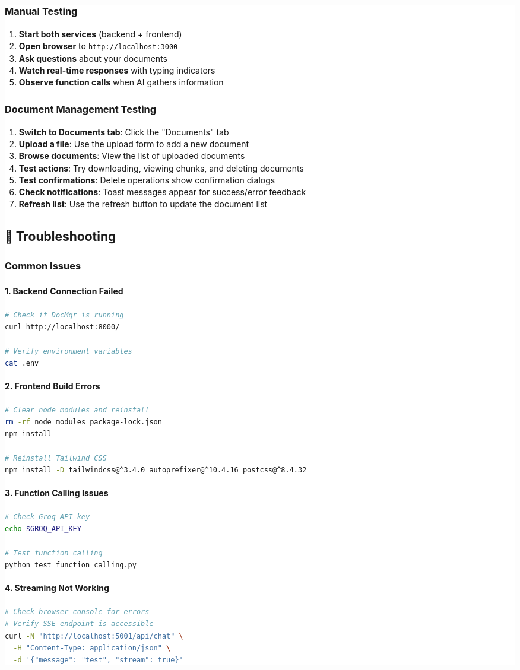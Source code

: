 ### Manual Testing
1. **Start both services** (backend + frontend)
2. **Open browser** to `http://localhost:3000`
3. **Ask questions** about your documents
4. **Watch real-time responses** with typing indicators
5. **Observe function calls** when AI gathers information

### Document Management Testing
1. **Switch to Documents tab**: Click the "Documents" tab
2. **Upload a file**: Use the upload form to add a new document
3. **Browse documents**: View the list of uploaded documents
4. **Test actions**: Try downloading, viewing chunks, and deleting documents
5. **Test confirmations**: Delete operations show confirmation dialogs
6. **Check notifications**: Toast messages appear for success/error feedback
7. **Refresh list**: Use the refresh button to update the document list

## 🚨 Troubleshooting

### Common Issues

#### 1. Backend Connection Failed
```bash
# Check if DocMgr is running
curl http://localhost:8000/

# Verify environment variables
cat .env
```

#### 2. Frontend Build Errors
```bash
# Clear node_modules and reinstall
rm -rf node_modules package-lock.json
npm install

# Reinstall Tailwind CSS
npm install -D tailwindcss@^3.4.0 autoprefixer@^10.4.16 postcss@^8.4.32
```

#### 3. Function Calling Issues
```bash
# Check Groq API key
echo $GROQ_API_KEY

# Test function calling
python test_function_calling.py
```

#### 4. Streaming Not Working
```bash
# Check browser console for errors
# Verify SSE endpoint is accessible
curl -N "http://localhost:5001/api/chat" \
  -H "Content-Type: application/json" \
  -d '{"message": "test", "stream": true}'
```
